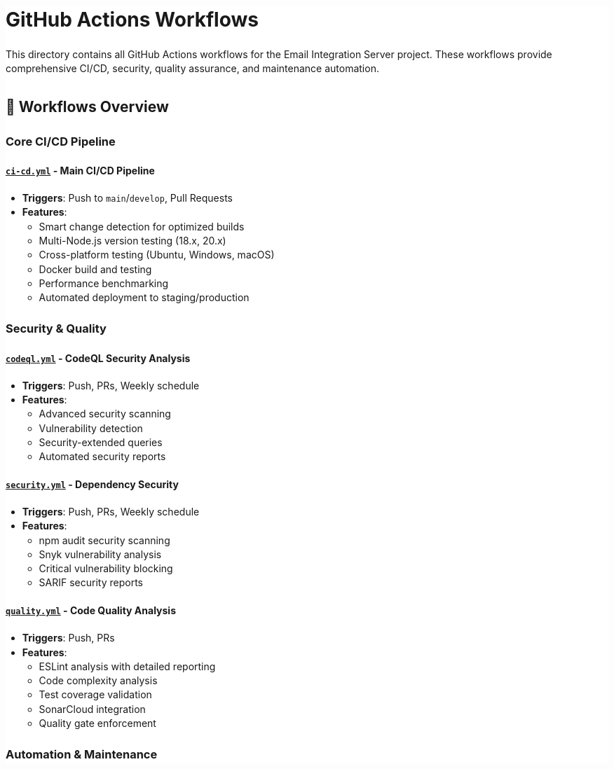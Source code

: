 # GitHub Actions Workflows

This directory contains all GitHub Actions workflows for the Email Integration Server project. These workflows provide comprehensive CI/CD, security, quality assurance, and maintenance automation.

## 🚀 Workflows Overview

### Core CI/CD Pipeline

#### [`ci-cd.yml`](./ci-cd.yml) - Main CI/CD Pipeline
- **Triggers**: Push to `main`/`develop`, Pull Requests
- **Features**:
  - Smart change detection for optimized builds
  - Multi-Node.js version testing (18.x, 20.x)
  - Cross-platform testing (Ubuntu, Windows, macOS)
  - Docker build and testing
  - Performance benchmarking
  - Automated deployment to staging/production

### Security & Quality

#### [`codeql.yml`](./codeql.yml) - CodeQL Security Analysis
- **Triggers**: Push, PRs, Weekly schedule
- **Features**:
  - Advanced security scanning
  - Vulnerability detection
  - Security-extended queries
  - Automated security reports

#### [`security.yml`](./security.yml) - Dependency Security
- **Triggers**: Push, PRs, Weekly schedule
- **Features**:
  - npm audit security scanning
  - Snyk vulnerability analysis
  - Critical vulnerability blocking
  - SARIF security reports

#### [`quality.yml`](./quality.yml) - Code Quality Analysis
- **Triggers**: Push, PRs
- **Features**:
  - ESLint analysis with detailed reporting
  - Code complexity analysis
  - Test coverage validation
  - SonarCloud integration
  - Quality gate enforcement

### Automation & Maintenance
